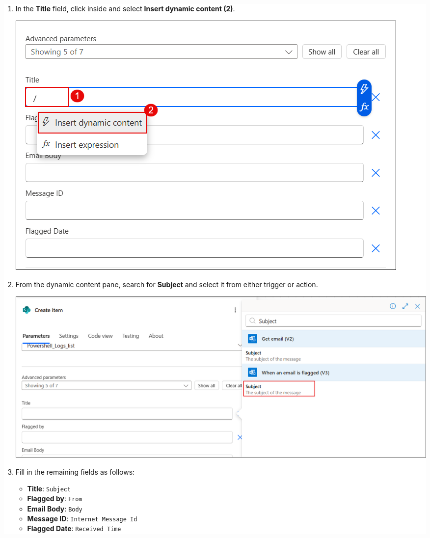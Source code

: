 1. In the **Title** field, click inside and select **Insert dynamic content (2)**.

   ![](../media/z_gg_e4_12.png)

1. From the dynamic content pane, search for **Subject** and select it from either trigger or action.

   ![](../media/z_gg_e4_13.png)

1. Fill in the remaining fields as follows:
    - **Title**: `Subject`
    - **Flagged by**: `From`
    - **Email Body**: `Body`
    - **Message ID**: `Internet Message Id`
    - **Flagged Date**: `Received Time`

